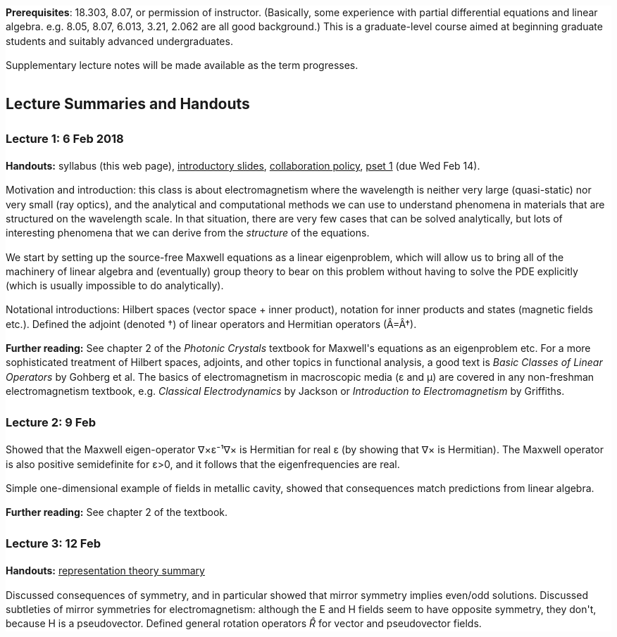 **Prerequisites**: 18.303, 8.07, or permission of instructor. (Basically, some experience with partial differential equations and linear algebra. e.g. 8.05, 8.07, 6.013, 3.21, 2.062 are all good background.) This is a graduate-level course aimed at beginning graduate students and suitably advanced undergraduates.

Supplementary lecture notes will be made available as the term progresses.

Lecture Summaries and Handouts
------------------------------

### Lecture 1: 6 Feb 2018

**Handouts:** syllabus (this web page), [introductory slides](notes/18.369-intro.pdf), [collaboration policy](psets/homework-policy.pdf), [pset 1](psets/pset1-spring18.pdf) (due Wed Feb 14).

Motivation and introduction: this class is about electromagnetism where the wavelength is neither very large (quasi-static) nor very small (ray optics), and the analytical and computational methods we can use to understand phenomena in materials that are structured on the wavelength scale. In that situation, there are very few cases that can be solved analytically, but lots of interesting phenomena that we can derive from the _structure_ of the equations.

We start by setting up the source-free Maxwell equations as a linear eigenproblem, which will allow us to bring all of the machinery of linear algebra and (eventually) group theory to bear on this problem without having to solve the PDE explicitly (which is usually impossible to do analytically).

Notational introductions: Hilbert spaces (vector space + inner product), notation for inner products and states (magnetic fields etc.). Defined the adjoint (denoted †) of linear operators and Hermitian operators (Â=Â†).

**Further reading:** See chapter 2 of the _Photonic Crystals_ textbook for Maxwell's equations as an eigenproblem etc. For a more sophisticated treatment of Hilbert spaces, adjoints, and other topics in functional analysis, a good text is _Basic Classes of Linear Operators_ by Gohberg et al. The basics of electromagnetism in macroscopic media (ε and μ) are covered in any non-freshman electromagnetism textbook, e.g. _Classical Electrodynamics_ by Jackson or _Introduction to Electromagnetism_ by Griffiths.

### Lecture 2: 9 Feb

Showed that the Maxwell eigen-operator ∇×ε⁻¹∇× is Hermitian for real ε (by showing that ∇× is Hermitian). The Maxwell operator is also positive semidefinite for ε>0, and it follows that the eigenfrequencies are real.

Simple one-dimensional example of fields in metallic cavity, showed that consequences match predictions from linear algebra.

**Further reading:** See chapter 2 of the textbook.

### Lecture 3: 12 Feb

**Handouts:** [representation theory summary](notes/representation-theory.pdf)

Discussed consequences of symmetry, and in particular showed that mirror symmetry implies even/odd solutions. Discussed subtleties of mirror symmetries for electromagnetism: although the E and H fields seem to have opposite symmetry, they don't, because H is a pseudovector. Defined general rotation operators _R̂_ for vector and pseudovector fields.
